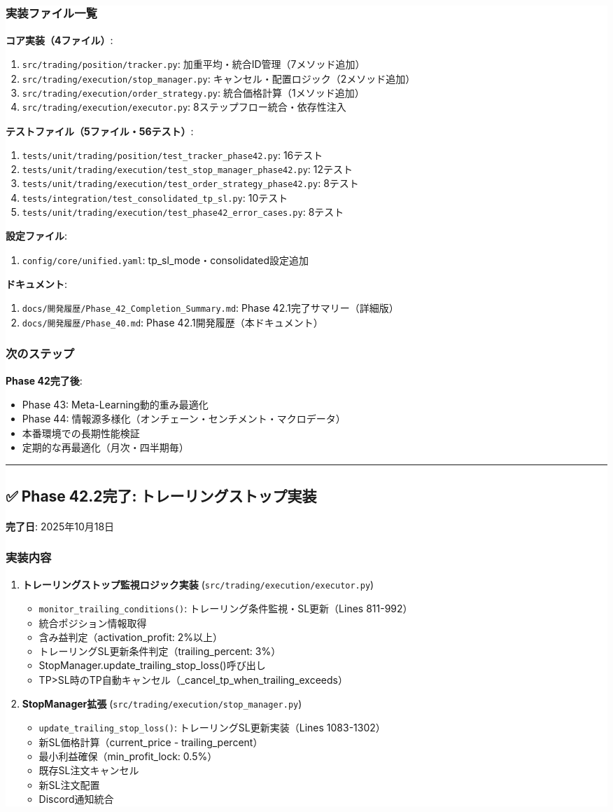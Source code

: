 ### 実装ファイル一覧

**コア実装（4ファイル）**:
1. `src/trading/position/tracker.py`: 加重平均・統合ID管理（7メソッド追加）
2. `src/trading/execution/stop_manager.py`: キャンセル・配置ロジック（2メソッド追加）
3. `src/trading/execution/order_strategy.py`: 統合価格計算（1メソッド追加）
4. `src/trading/execution/executor.py`: 8ステップフロー統合・依存性注入

**テストファイル（5ファイル・56テスト）**:
1. `tests/unit/trading/position/test_tracker_phase42.py`: 16テスト
2. `tests/unit/trading/execution/test_stop_manager_phase42.py`: 12テスト
3. `tests/unit/trading/execution/test_order_strategy_phase42.py`: 8テスト
4. `tests/integration/test_consolidated_tp_sl.py`: 10テスト
5. `tests/unit/trading/execution/test_phase42_error_cases.py`: 8テスト

**設定ファイル**:
1. `config/core/unified.yaml`: tp_sl_mode・consolidated設定追加

**ドキュメント**:
1. `docs/開発履歴/Phase_42_Completion_Summary.md`: Phase 42.1完了サマリー（詳細版）
2. `docs/開発履歴/Phase_40.md`: Phase 42.1開発履歴（本ドキュメント）

### 次のステップ

**Phase 42完了後**:
- Phase 43: Meta-Learning動的重み最適化
- Phase 44: 情報源多様化（オンチェーン・センチメント・マクロデータ）
- 本番環境での長期性能検証
- 定期的な再最適化（月次・四半期毎）

---

## ✅ Phase 42.2完了: トレーリングストップ実装

**完了日**: 2025年10月18日

### 実装内容

1. **トレーリングストップ監視ロジック実装** (`src/trading/execution/executor.py`)
   - `monitor_trailing_conditions()`: トレーリング条件監視・SL更新（Lines 811-992）
   - 統合ポジション情報取得
   - 含み益判定（activation_profit: 2%以上）
   - トレーリングSL更新条件判定（trailing_percent: 3%）
   - StopManager.update_trailing_stop_loss()呼び出し
   - TP>SL時のTP自動キャンセル（_cancel_tp_when_trailing_exceeds）

2. **StopManager拡張** (`src/trading/execution/stop_manager.py`)
   - `update_trailing_stop_loss()`: トレーリングSL更新実装（Lines 1083-1302）
   - 新SL価格計算（current_price - trailing_percent）
   - 最小利益確保（min_profit_lock: 0.5%）
   - 既存SL注文キャンセル
   - 新SL注文配置
   - Discord通知統合
